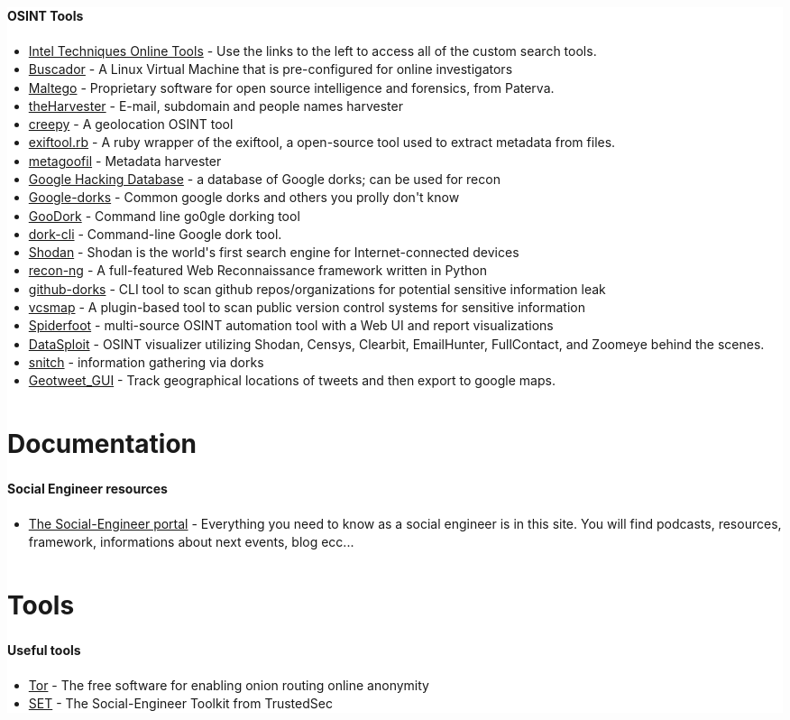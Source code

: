 #### OSINT Tools

* [Intel Techniques Online Tools](https://inteltechniques.com/menu.html) - Use the links to the left to access all of the custom search tools.
* [Buscador](https://inteltechniques.com/buscador/) - A Linux Virtual Machine that is pre-configured for online investigators
* [Maltego](http://www.paterva.com/web7/) - Proprietary software for open source intelligence and forensics, from Paterva.
* [theHarvester](https://github.com/laramies/theHarvester) - E-mail, subdomain and people names harvester
* [creepy](https://github.com/ilektrojohn/creepy) - A geolocation OSINT tool
* [exiftool.rb](https://github.com/mceachen/exiftool.rb) - A ruby wrapper of the exiftool, a open-source tool used to extract metadata from files.
* [metagoofil](https://github.com/laramies/metagoofil) - Metadata harvester
* [Google Hacking Database](https://www.exploit-db.com/google-hacking-database/) - a database of Google dorks; can be used for recon
* [Google-dorks](https://github.com/JohnTroony/Google-dorks) - Common google dorks and others you prolly don't know
* [GooDork](https://github.com/k3170makan/GooDork) - Command line go0gle dorking tool
* [dork-cli](https://github.com/jgor/dork-cli) - Command-line Google dork tool.
* [Shodan](https://www.shodan.io/) - Shodan is the world's first search engine for Internet-connected devices
* [recon-ng](https://bitbucket.org/LaNMaSteR53/recon-ng) - A full-featured Web Reconnaissance framework written in Python
* [github-dorks](https://github.com/techgaun/github-dorks) - CLI tool to scan github repos/organizations for potential sensitive information leak
* [vcsmap](https://github.com/melvinsh/vcsmap) - A plugin-based tool to scan public version control systems for sensitive information
* [Spiderfoot](http://www.spiderfoot.net/) - multi-source OSINT automation tool with a Web UI and report visualizations
* [DataSploit](https://github.com/upgoingstar/datasploit) - OSINT visualizer utilizing Shodan, Censys, Clearbit, EmailHunter, FullContact, and Zoomeye behind the scenes.
* [snitch](https://github.com/Smaash/snitch) - information gathering via dorks
* [Geotweet_GUI](https://github.com/Pinperepette/Geotweet_GUI) - Track geographical locations of tweets and then export to google maps.

Documentation
=================
#### Social Engineer resources

* [The Social-Engineer portal](https://www.social-engineer.org/) - Everything you need to know as a social engineer is in this site. You will find podcasts, resources, framework, informations about next events, blog ecc...

Tools
=================

#### Useful tools
* [Tor](https://www.torproject.org/) - The free software for enabling onion routing online anonymity
* [SET](https://github.com/trustedsec/social-engineer-toolkit) - The Social-Engineer Toolkit from TrustedSec
